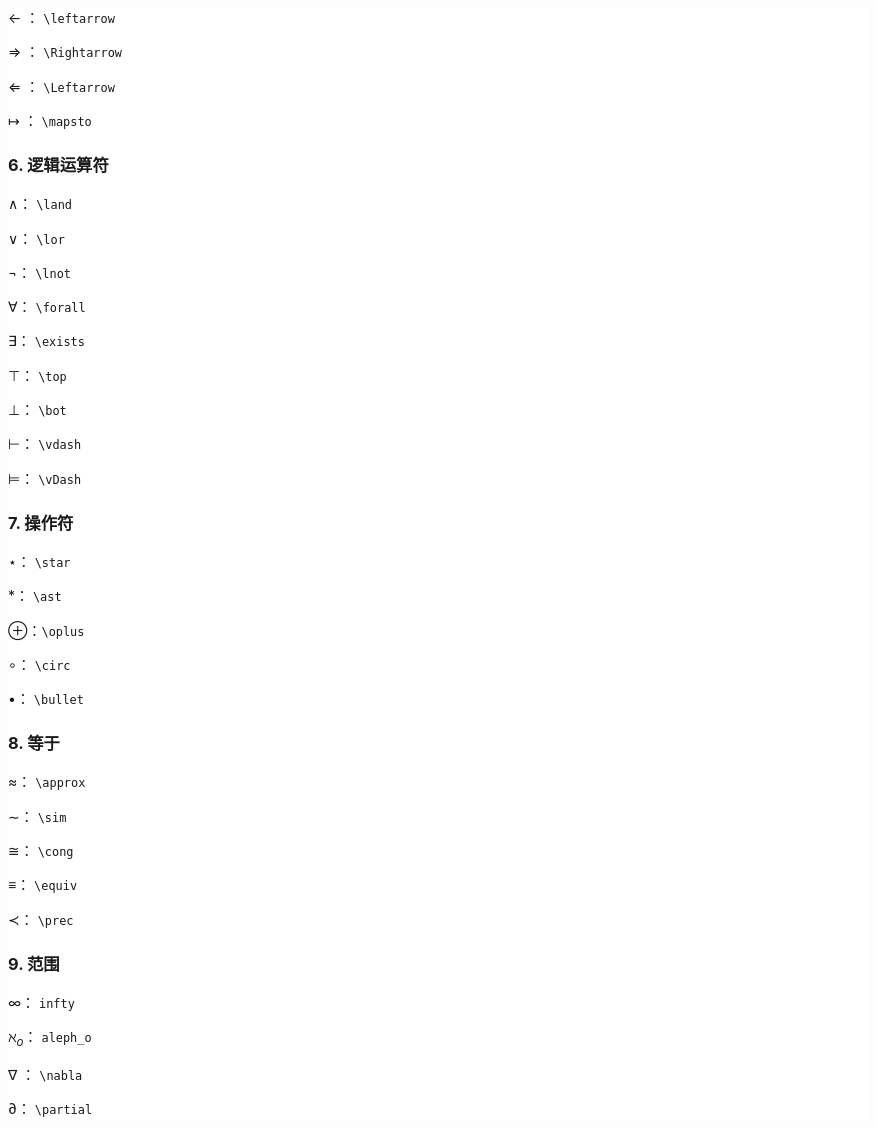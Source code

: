 $\leftarrow$ ： `\leftarrow`

$\Rightarrow$ ： `\Rightarrow`

$\Leftarrow$ ： `\Leftarrow`

$\mapsto$ ： `\mapsto`

### 6. 逻辑运算符

$\land$： `\land`

$\lor$： `\lor`

$\lnot$： `\lnot`

$\forall$： `\forall`

$\exists$： `\exists`

$\top$： `\top`

$\bot$： `\bot`

$\vdash$： `\vdash`

$\vDash$： `\vDash`

### 7. 操作符

$\star$： `\star`

$\ast$： `\ast`

$\oplus$：`\oplus`

$\circ$： `\circ`

$\bullet$： `\bullet`

### 8. 等于

$\approx$： `\approx`

$\sim$： `\sim`

$\cong$： `\cong`

$\equiv$： `\equiv`

$\prec$： `\prec`

### 9. 范围

$\infty$： `infty`

$\aleph_o$： `aleph_o`

$\nabla$ ： `\nabla`

$\partial$： `\partial`
